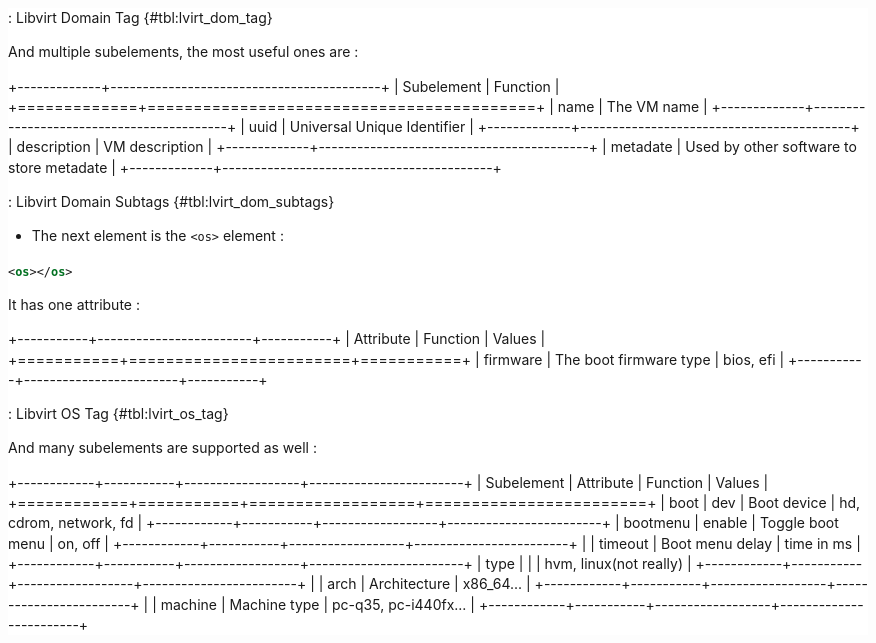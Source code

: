 : Libvirt Domain Tag {#tbl:lvirt_dom_tag}

And multiple subelements, the most useful ones are :

+-------------+------------------------------------------+
| Subelement  | Function                                 |
+=============+==========================================+
| name        | The VM name                              |
+-------------+------------------------------------------+
| uuid        | Universal Unique Identifier              |
+-------------+------------------------------------------+
| description | VM description                           |
+-------------+------------------------------------------+
| metadate    | Used by other software to store metadate |
+-------------+------------------------------------------+

: Libvirt Domain Subtags {#tbl:lvirt_dom_subtags}

- The next element is the `<os>` element :

```xml
<os></os>
```

It has one attribute :

+-----------+------------------------+-----------+
| Attribute | Function               | Values    |
+===========+========================+===========+
| firmware  | The boot firmware type | bios, efi |
+-----------+------------------------+-----------+

: Libvirt OS Tag {#tbl:lvirt_os_tag}

And many subelements are supported as well :

+------------+-----------+------------------+------------------------+
| Subelement | Attribute | Function         | Values                 |
+============+===========+==================+========================+
| boot       | dev       | Boot device      | hd, cdrom, network, fd |
+------------+-----------+------------------+------------------------+
| bootmenu   | enable    | Toggle boot menu | on, off                |
+------------+-----------+------------------+------------------------+
|            | timeout   | Boot menu delay  | time in ms             |
+------------+-----------+------------------+------------------------+
| type       |           |                  | hvm, linux(not really) |
+------------+-----------+------------------+------------------------+
|            | arch      | Architecture     | x86_64...              |
+------------+-----------+------------------+------------------------+
|            | machine   | Machine type     | pc-q35, pc-i440fx...   |
+------------+-----------+------------------+------------------------+
